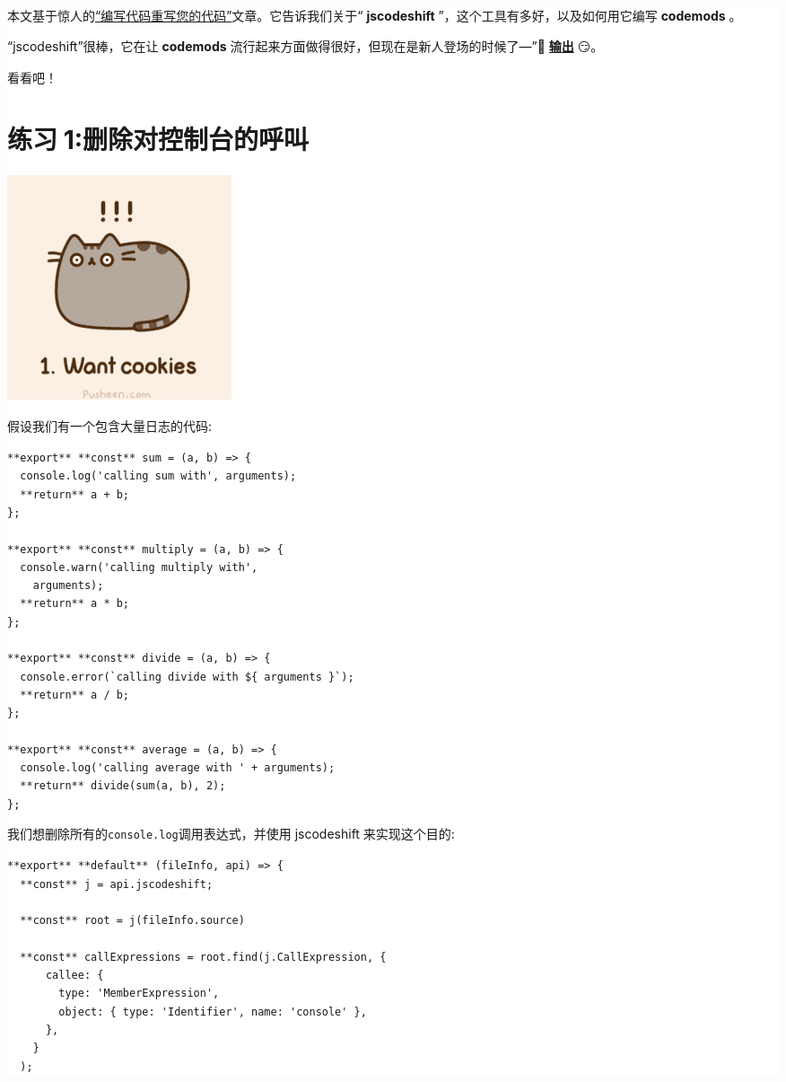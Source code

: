本文基于惊人的[“编写代码重写您的代码”](https://www.toptal.com/javascript/write-code-to-rewrite-your-code)文章。它告诉我们关于“ **jscodeshift** ”，这个工具有多好，以及如何用它编写 **codemods** 。

“jscodeshift”很棒，它在让 **codemods** 流行起来方面做得很好，但现在是新人登场的时候了—”🐊 [**输出**](https://github.com/coderaiser/putout) 😏。

看看吧！

# 练习 1:删除对控制台的呼叫

![](img/b0d56494278c49872f0456e8ad575aac.png)

假设我们有一个包含大量日志的代码:

```
**export** **const** sum = (a, b) => {
  console.log('calling sum with', arguments);
  **return** a + b;
};

**export** **const** multiply = (a, b) => {
  console.warn('calling multiply with',
    arguments);
  **return** a * b;
};

**export** **const** divide = (a, b) => {
  console.error(`calling divide with ${ arguments }`);
  **return** a / b;
};

**export** **const** average = (a, b) => {
  console.log('calling average with ' + arguments);
  **return** divide(sum(a, b), 2);
};
```

我们想删除所有的`console.log`调用表达式，并使用 jscodeshift 来实现这个目的:

```
**export** **default** (fileInfo, api) => {
  **const** j = api.jscodeshift;

  **const** root = j(fileInfo.source)

  **const** callExpressions = root.find(j.CallExpression, {
      callee: {
        type: 'MemberExpression',
        object: { type: 'Identifier', name: 'console' },
      },
    }
  );

```